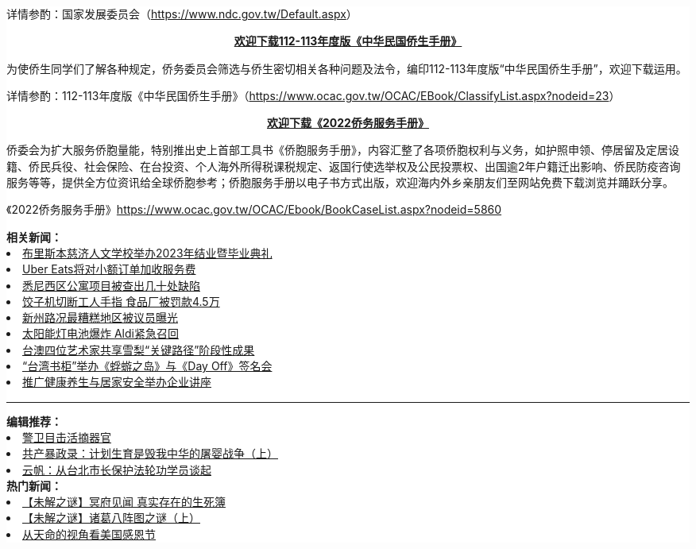 <p class="x_MsoNormal">详情参酌：国家发展委员会（<span lang="EN-US"><a title="" href="https://aus01.safelinks.protection.outlook.com/?url=https%3A%2F%2Fwww.ndc.gov.tw%2FDefault.aspx&amp;data=05%7C01%7Clorrita.liu%40epochtimes.com.au%7C79bc229b9491410001eb08dbeedbfeaf%7Cefa7f9c66cd9474d8a1043d901c2c00b%7C0%7C0%7C638366401657712950%7CUnknown%7CTWFpbGZsb3d8eyJWIjoiMC4wLjAwMDAiLCJQIjoiV2luMzIiLCJBTiI6Ik1haWwiLCJXVCI6Mn0%3D%7C3000%7C%7C%7C&amp;sdata=pT%2F2CQ%2FODjXo7lHdzK6Ak5L36DkPigvERlgls773hOc%3D&amp;reserved=0" target="_blank" rel="noopener noreferrer" data-auth="Init-" data-linkindex="16">https://www.ndc.gov.tw/Default.aspx</a></span>）</p>
<p class="x_MsoNormal" align="center"><strong><u>欢迎下载</u><u><span lang="EN-US">112-113</span></u><u>年度版《中华民国侨生手册》</u></strong><u></u></p>
<p class="x_MsoNormal">为使侨生同学们了解各种规定，侨务委员会筛选与侨生密切相关各种问题及法令，编印<span lang="EN-US">112-113</span>年度版“中华民国侨生手册”，欢迎下载运用。</p>
<p class="x_MsoNormal">详情参酌：<span lang="EN-US">112-113</span>年度版《中华民国侨生手册》（<span lang="EN-US"><a title="" href="https://aus01.safelinks.protection.outlook.com/?url=https%3A%2F%2Fwww.ocac.gov.tw%2FOCAC%2FEBook%2FClassifyList.aspx%3Fnodeid%3D23&amp;data=05%7C01%7Clorrita.liu%40epochtimes.com.au%7C79bc229b9491410001eb08dbeedbfeaf%7Cefa7f9c66cd9474d8a1043d901c2c00b%7C0%7C0%7C638366401657712950%7CUnknown%7CTWFpbGZsb3d8eyJWIjoiMC4wLjAwMDAiLCJQIjoiV2luMzIiLCJBTiI6Ik1haWwiLCJXVCI6Mn0%3D%7C3000%7C%7C%7C&amp;sdata=fQQ%2FbhlvsKbF1GnKJ1oDUTaBJjGr3Kfq%2Fwlevha1kvo%3D&amp;reserved=0" target="_blank" rel="noopener noreferrer" data-auth="Init-" data-linkindex="17">https://www.ocac.gov.tw/OCAC/EBook/ClassifyList.aspx?nodeid=23</a></span>）</p>
<p class="x_MsoNormal" align="center"><strong><u>欢迎下载《</u><u><span lang="EN-US">2022</span></u><u>侨务服务手册》</u></strong><u></u></p>
<p class="x_MsoNormal">侨委会为扩大服务侨胞量能，特别推出史上首部工具书《侨胞服务手册》，内容汇整了各项侨胞权利与义务，如护照申领、停居留及定居设籍、侨民兵役、社会保险、在台投资、个人海外所得税课税规定、返国行使选举权及公民投票权、出国逾<span lang="EN-US">2</span>年户籍迁出影响、侨民防疫咨询服务等等，提供全方位资讯给全球侨胞参考；侨胞服务手册以电子书方式出版，欢迎海内外乡亲朋友们至网站免费下载浏览并踊跃分享。</p>
<p class="x_MsoNormal">《<span lang="EN-US">2022</span>侨务服务手册》<span lang="EN-US"><a title="" href="https://aus01.safelinks.protection.outlook.com/?url=https%3A%2F%2Fwww.ocac.gov.tw%2FOCAC%2FEbook%2FBookCaseList.aspx%3Fnodeid%3D5860&amp;data=05%7C01%7Clorrita.liu%40epochtimes.com.au%7C79bc229b9491410001eb08dbeedbfeaf%7Cefa7f9c66cd9474d8a1043d901c2c00b%7C0%7C0%7C638366401657712950%7CUnknown%7CTWFpbGZsb3d8eyJWIjoiMC4wLjAwMDAiLCJQIjoiV2luMzIiLCJBTiI6Ik1haWwiLCJXVCI6Mn0%3D%7C3000%7C%7C%7C&amp;sdata=%2B%2F9vgdSX4ysTuYlX62E8D3J6FwXd%2FZfecv%2BY7Ra%2BNJw%3D&amp;reserved=0" target="_blank" rel="noopener noreferrer" data-auth="Init-" data-linkindex="18">https://www.ocac.gov.tw/OCAC/Ebook/BookCaseList.aspx?nodeid=5860</a></span></p>
<strong>相关新闻：</strong>
<li><a href="https://github.com/19920513/djy/blob/master/gb/23/11/28/n14125494.md#1">布里斯本慈济人文学校举办2023年结业暨毕业典礼</a></li>
<li><a href="https://github.com/19920513/djy/blob/master/gb/23/11/27/n14124995.md#1">Uber Eats将对小额订单加收服务费</a></li>
<li><a href="https://github.com/19920513/djy/blob/master/gb/23/11/27/n14124813.md#1">悉尼西区公寓项目被查出几十处缺陷</a></li>
<li><a href="https://github.com/19920513/djy/blob/master/gb/23/11/24/n14123005.md#1">饺子机切断工人手指 食品厂被罚款4.5万</a></li>
<li><a href="https://github.com/19920513/djy/blob/master/gb/23/11/24/n14122950.md#1">新州路况最糟糕地区被议员曝光</a></li>
<li><a href="https://github.com/19920513/djy/blob/master/gb/23/11/23/n14122407.md#1">太阳能灯电池爆炸 Aldi紧急召回</a></li>
<li><a href="https://github.com/19920513/djy/blob/master/gb/23/11/23/n14122395.md#1">台澳四位艺术家共享雪梨“关键路径”阶段性成果</a></li>
<li><a href="https://github.com/19920513/djy/blob/master/gb/23/11/23/n14122351.md#1">“台湾书柜”举办《蜉蝣之岛》与《Day Off》签名会</a></li>
<li><a href="https://github.com/19920513/djy/blob/master/gb/23/11/23/n14122187.md#1">推广健康养生与居家安全举办企业讲座</a></li>
<hr>
<strong>编辑推荐：</strong>
<li><a href="https://github.com/19920513/djy/blob/master/gb/16/3/16/n4663449.md?dfh#1" target="_blank">警卫目击活摘器官</a></li><li><a href="https://github.com/19920513/djy/blob/master/gb/19/1/29/n11010192.md#1" target="_blank">共产暴政录：计划生育是毁我中华的屠婴战争（上）</a></li><li><a href="https://github.com/19920513/djy/blob/master/gb/14/12/28/n4328405.md#1" target="_blank">云帆：从台北市长保护法轮功学员谈起</a></li>
<strong>热门新闻：</strong>
<li><a href="https://github.com/19920513/djy/blob/master/gb/23/11/20/n14119920.md#1">【未解之谜】冥府见闻 真实存在的生死簿</a></li>
<li><a href="https://github.com/19920513/djy/blob/master/gb/23/11/24/n14123474.md#1">【未解之谜】诸葛八阵图之谜（上）</a></li>
<li><a href="https://github.com/19920513/djy/blob/master/gb/23/10/24/n14102087.md#1">从天命的视角看美国感恩节</a></li>